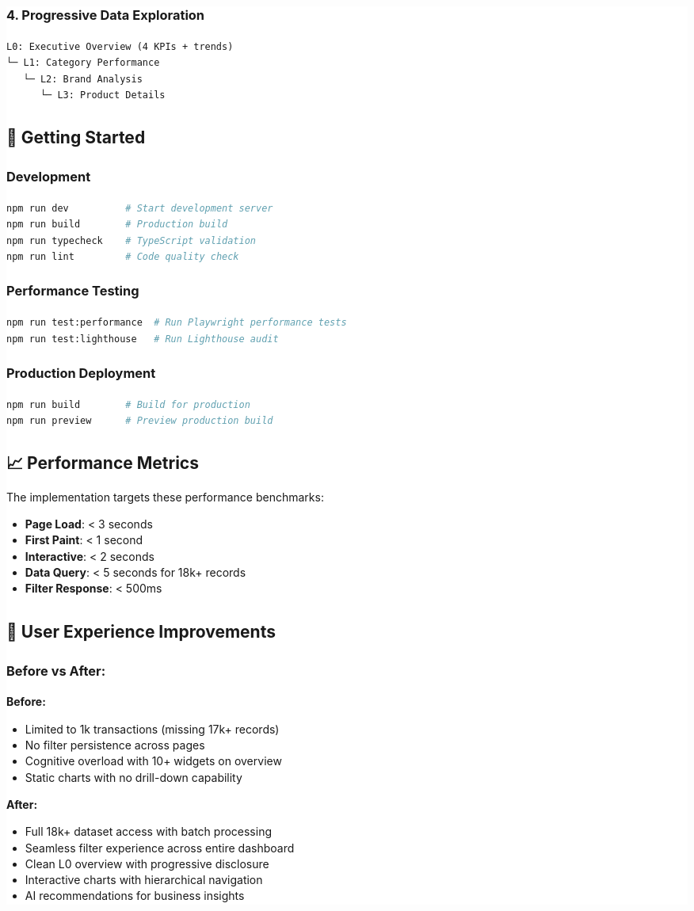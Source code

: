### 4. **Progressive Data Exploration**
```
L0: Executive Overview (4 KPIs + trends)
└─ L1: Category Performance
   └─ L2: Brand Analysis
      └─ L3: Product Details
```

## 🔧 Getting Started

### Development
```bash
npm run dev          # Start development server
npm run build        # Production build
npm run typecheck    # TypeScript validation
npm run lint         # Code quality check
```

### Performance Testing
```bash
npm run test:performance  # Run Playwright performance tests
npm run test:lighthouse   # Run Lighthouse audit
```

### Production Deployment
```bash
npm run build        # Build for production
npm run preview      # Preview production build
```

## 📈 Performance Metrics

The implementation targets these performance benchmarks:
- **Page Load**: < 3 seconds
- **First Paint**: < 1 second
- **Interactive**: < 2 seconds
- **Data Query**: < 5 seconds for 18k+ records
- **Filter Response**: < 500ms

## 🎨 User Experience Improvements

### Before vs After:

**Before:**
- Limited to 1k transactions (missing 17k+ records)
- No filter persistence across pages
- Cognitive overload with 10+ widgets on overview
- Static charts with no drill-down capability

**After:**
- Full 18k+ dataset access with batch processing
- Seamless filter experience across entire dashboard
- Clean L0 overview with progressive disclosure
- Interactive charts with hierarchical navigation
- AI recommendations for business insights
